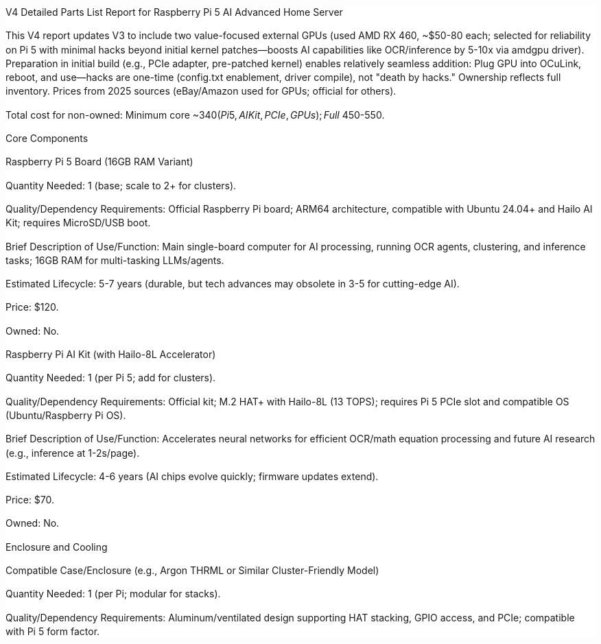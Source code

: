 V4 Detailed Parts List Report for Raspberry Pi 5 AI Advanced Home Server

This V4 report updates V3 to include two value-focused external GPUs (used AMD RX 460, ~$50-80 each; selected for reliability on Pi 5 with minimal hacks beyond initial kernel patches—boosts AI capabilities like OCR/inference by 5-10x via amdgpu driver). Preparation in initial build (e.g., PCIe adapter, pre-patched kernel) enables relatively seamless addition: Plug GPU into OCuLink, reboot, and use—hacks are one-time (config.txt enablement, driver compile), not "death by hacks." Ownership reflects full inventory. Prices from 2025 sources (eBay/Amazon used for GPUs; official for others).



Total cost for non-owned: Minimum core ~$340 (Pi 5, AI Kit, PCIe, GPUs); Full ~$450-550.



Core Components



Raspberry Pi 5 Board (16GB RAM Variant)

Quantity Needed: 1 (base; scale to 2+ for clusters).

Quality/Dependency Requirements: Official Raspberry Pi board; ARM64 architecture, compatible with Ubuntu 24.04+ and Hailo AI Kit; requires MicroSD/USB boot.

Brief Description of Use/Function: Main single-board computer for AI processing, running OCR agents, clustering, and inference tasks; 16GB RAM for multi-tasking LLMs/agents.

Estimated Lifecycle: 5-7 years (durable, but tech advances may obsolete in 3-5 for cutting-edge AI).

Price: $120.

Owned: No.



Raspberry Pi AI Kit (with Hailo-8L Accelerator)

Quantity Needed: 1 (per Pi 5; add for clusters).

Quality/Dependency Requirements: Official kit; M.2 HAT+ with Hailo-8L (13 TOPS); requires Pi 5 PCIe slot and compatible OS (Ubuntu/Raspberry Pi OS).

Brief Description of Use/Function: Accelerates neural networks for efficient OCR/math equation processing and future AI research (e.g., inference at 1-2s/page).

Estimated Lifecycle: 4-6 years (AI chips evolve quickly; firmware updates extend).

Price: $70.

Owned: No.



Enclosure and Cooling

Compatible Case/Enclosure (e.g., Argon THRML or Similar Cluster-Friendly Model)

Quantity Needed: 1 (per Pi; modular for stacks).

Quality/Dependency Requirements: Aluminum/ventilated design supporting HAT stacking, GPIO access, and PCIe; compatible with Pi 5 form factor.

